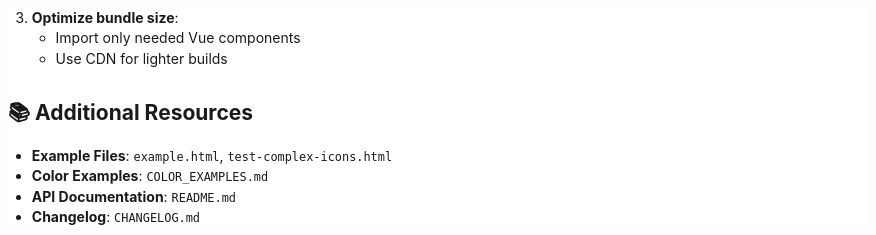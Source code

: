 3. **Optimize bundle size**:
   - Import only needed Vue components
   - Use CDN for lighter builds

## 📚 Additional Resources

- **Example Files**: `example.html`, `test-complex-icons.html`
- **Color Examples**: `COLOR_EXAMPLES.md`
- **API Documentation**: `README.md`
- **Changelog**: `CHANGELOG.md` 